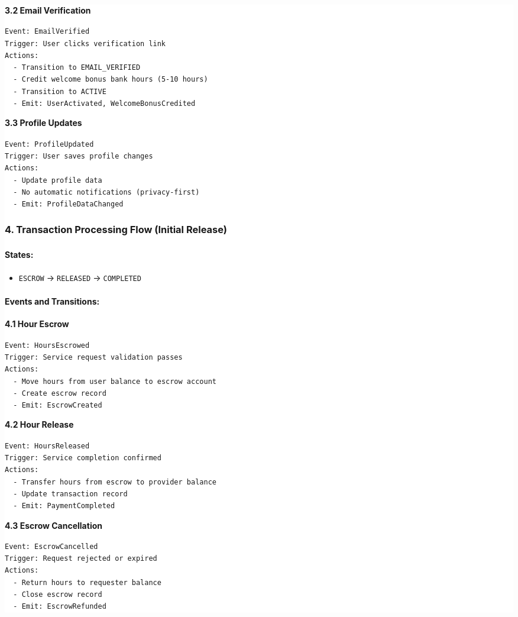 **3.2 Email Verification**
```
Event: EmailVerified
Trigger: User clicks verification link
Actions:
  - Transition to EMAIL_VERIFIED
  - Credit welcome bonus bank hours (5-10 hours)
  - Transition to ACTIVE
  - Emit: UserActivated, WelcomeBonusCredited
```

**3.3 Profile Updates**
```
Event: ProfileUpdated
Trigger: User saves profile changes
Actions:
  - Update profile data
  - No automatic notifications (privacy-first)
  - Emit: ProfileDataChanged
```

### 4. Transaction Processing Flow (Initial Release)

#### States:
- `ESCROW` → `RELEASED` → `COMPLETED`

#### Events and Transitions:

**4.1 Hour Escrow**
```
Event: HoursEscrowed
Trigger: Service request validation passes
Actions:
  - Move hours from user balance to escrow account
  - Create escrow record
  - Emit: EscrowCreated
```

**4.2 Hour Release**
```
Event: HoursReleased
Trigger: Service completion confirmed
Actions:
  - Transfer hours from escrow to provider balance
  - Update transaction record
  - Emit: PaymentCompleted
```

**4.3 Escrow Cancellation**
```
Event: EscrowCancelled
Trigger: Request rejected or expired
Actions:
  - Return hours to requester balance
  - Close escrow record
  - Emit: EscrowRefunded
```
